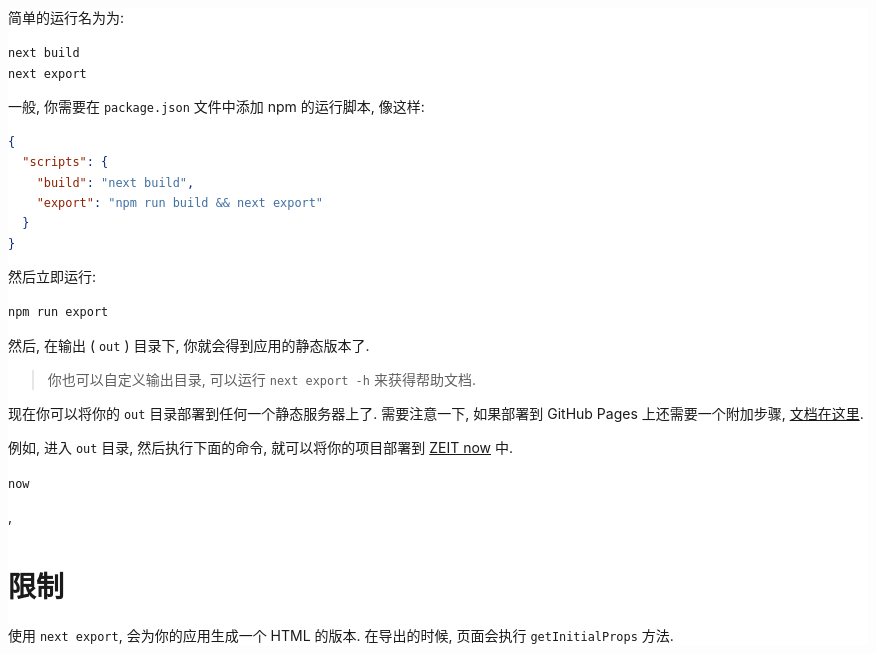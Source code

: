 简单的运行名为为: 

```sh
next build
next export
```



一般, 你需要在 `package.json` 文件中添加 npm 的运行脚本, 像这样:

```json
{
  "scripts": {
    "build": "next build",
    "export": "npm run build && next export"
  }
}
```



然后立即运行:

```sh
npm run export
```



然后, 在输出 ( `out` ) 目录下, 你就会得到应用的静态版本了.




> 你也可以自定义输出目录, 可以运行 `next export -h` 来获得帮助文档.



现在你可以将你的 `out` 目录部署到任何一个静态服务器上了. 
需要注意一下, 如果部署到 GitHub Pages 上还需要一个附加步骤, [文档在这里](https://github.com/zeit/next.js/wiki/Deploying-a-Next.js-app-into-GitHub-Pages).




例如, 进入 `out` 目录, 然后执行下面的命令, 就可以将你的项目部署到 [ZEIT now](https://zeit.co/now) 中.

```sh
now
```





,



# 限制



使用 `next export`, 会为你的应用生成一个 HTML 的版本. 在导出的时候, 页面会执行 `getInitialProps` 方法.


